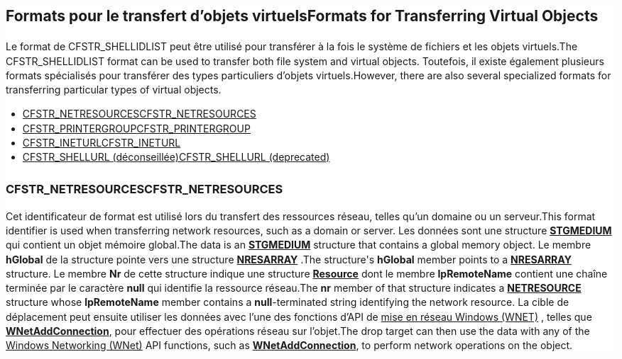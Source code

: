 ## <a name="formats-for-transferring-virtual-objects"></a><span data-ttu-id="a6c47-245">Formats pour le transfert d’objets virtuels</span><span class="sxs-lookup"><span data-stu-id="a6c47-245">Formats for Transferring Virtual Objects</span></span>

<span data-ttu-id="a6c47-246">Le format de CFSTR_SHELLIDLIST peut être utilisé pour transférer à la fois le système de fichiers et les objets virtuels.</span><span class="sxs-lookup"><span data-stu-id="a6c47-246">The CFSTR_SHELLIDLIST format can be used to transfer both file system and virtual objects.</span></span> <span data-ttu-id="a6c47-247">Toutefois, il existe également plusieurs formats spécialisés pour transférer des types particuliers d’objets virtuels.</span><span class="sxs-lookup"><span data-stu-id="a6c47-247">However, there are also several specialized formats for transferring particular types of virtual objects.</span></span>

-   [<span data-ttu-id="a6c47-248">CFSTR_NETRESOURCES</span><span class="sxs-lookup"><span data-stu-id="a6c47-248">CFSTR_NETRESOURCES</span></span>](#cfstr_netresources)
-   [<span data-ttu-id="a6c47-249">CFSTR_PRINTERGROUP</span><span class="sxs-lookup"><span data-stu-id="a6c47-249">CFSTR_PRINTERGROUP</span></span>](#cfstr_printergroup)
-   [<span data-ttu-id="a6c47-250">CFSTR_INETURL</span><span class="sxs-lookup"><span data-stu-id="a6c47-250">CFSTR_INETURL</span></span>](#cfstr_ineturl)
-   [<span data-ttu-id="a6c47-251">CFSTR_SHELLURL (déconseillée)</span><span class="sxs-lookup"><span data-stu-id="a6c47-251">CFSTR_SHELLURL (deprecated)</span></span>](#cfstr_shellurl-deprecated)

### <a name="cfstr_netresources"></a><span data-ttu-id="a6c47-252">CFSTR_NETRESOURCES</span><span class="sxs-lookup"><span data-stu-id="a6c47-252">CFSTR_NETRESOURCES</span></span>

<span data-ttu-id="a6c47-253">Cet identificateur de format est utilisé lors du transfert des ressources réseau, telles qu’un domaine ou un serveur.</span><span class="sxs-lookup"><span data-stu-id="a6c47-253">This format identifier is used when transferring network resources, such as a domain or server.</span></span> <span data-ttu-id="a6c47-254">Les données sont une structure [**STGMEDIUM**](/windows/win32/api/objidl/ns-objidl-ustgmedium-r1) qui contient un objet mémoire global.</span><span class="sxs-lookup"><span data-stu-id="a6c47-254">The data is an [**STGMEDIUM**](/windows/win32/api/objidl/ns-objidl-ustgmedium-r1) structure that contains a global memory object.</span></span> <span data-ttu-id="a6c47-255">Le membre **hGlobal** de la structure pointe vers une structure [**NRESARRAY**](/windows/desktop/api/shlobj_core/ns-shlobj_core-nresarray) .</span><span class="sxs-lookup"><span data-stu-id="a6c47-255">The structure's **hGlobal** member points to a [**NRESARRAY**](/windows/desktop/api/shlobj_core/ns-shlobj_core-nresarray) structure.</span></span> <span data-ttu-id="a6c47-256">Le membre **Nr** de cette structure indique une structure [**Resource**](/windows/win32/api/rrascfg/nn-rrascfg-ieapproviderconfig) dont le membre **lpRemoteName** contient une chaîne terminée par le caractère **null** qui identifie la ressource réseau.</span><span class="sxs-lookup"><span data-stu-id="a6c47-256">The **nr** member of that structure indicates a [**NETRESOURCE**](/windows/win32/api/rrascfg/nn-rrascfg-ieapproviderconfig) structure whose **lpRemoteName** member contains a **null**-terminated string identifying the network resource.</span></span> <span data-ttu-id="a6c47-257">La cible de déplacement peut ensuite utiliser les données avec l’une des fonctions d’API de [mise en réseau Windows (WNET)](../wnet/windows-networking-wnet-.md) , telles que [**WNetAddConnection**](/windows/win32/api/winnetwk/nf-winnetwk-wnetaddconnectiona), pour effectuer des opérations réseau sur l’objet.</span><span class="sxs-lookup"><span data-stu-id="a6c47-257">The drop target can then use the data with any of the [Windows Networking (WNet)](../wnet/windows-networking-wnet-.md) API functions, such as [**WNetAddConnection**](/windows/win32/api/winnetwk/nf-winnetwk-wnetaddconnectiona), to perform network operations on the object.</span></span>
